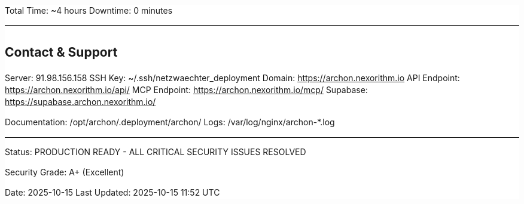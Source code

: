Total Time: ~4 hours
Downtime: 0 minutes

---

## Contact & Support

Server: 91.98.156.158
SSH Key: ~/.ssh/netzwaechter_deployment
Domain: https://archon.nexorithm.io
API Endpoint: https://archon.nexorithm.io/api/
MCP Endpoint: https://archon.nexorithm.io/mcp/
Supabase: https://supabase.archon.nexorithm.io/

Documentation: /opt/archon/.deployment/archon/
Logs: /var/log/nginx/archon-*.log

---

Status: PRODUCTION READY - ALL CRITICAL SECURITY ISSUES RESOLVED

Security Grade: A+ (Excellent)

Date: 2025-10-15
Last Updated: 2025-10-15 11:52 UTC
